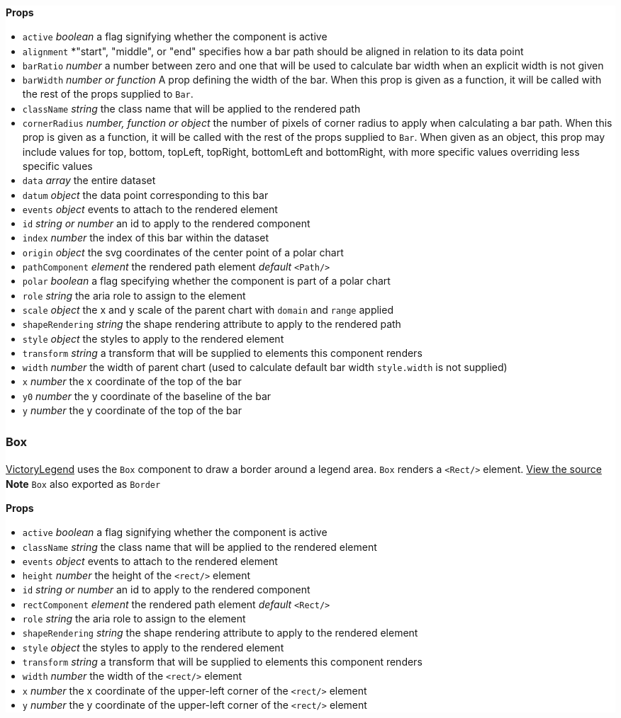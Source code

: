 **Props**

  - `active` *boolean* a flag signifying whether the component is active
  - `alignment` *"start", "middle", or "end" specifies how a bar path should be aligned in relation to its data point
  - `barRatio` *number* a number between zero and one that will be used to calculate bar width when an explicit width is not given
  - `barWidth` *number or function* A prop defining the width of the bar. When this prop is given as a function, it will be called with the rest of the props supplied to `Bar`.
  - `className` *string* the class name that will be applied to the rendered path
  - `cornerRadius` *number, function or object* the number of pixels of corner radius to apply when calculating a bar path. When this prop is given as a function, it will be called with the rest of the props supplied to `Bar`. When given as an object, this prop may include values for top, bottom, topLeft, topRight, bottomLeft and bottomRight, with more specific values overriding less specific values
  - `data` *array* the entire dataset
  - `datum` *object* the data point corresponding to this bar
  - `events` *object* events to attach to the rendered element
  - `id` *string or number* an id to apply to the rendered component
  - `index` *number* the index of this bar within the dataset
  - `origin` *object* the svg coordinates of the center point of a polar chart
  - `pathComponent` *element* the rendered path element  *default* `<Path/>`
  - `polar` *boolean* a flag specifying whether the component is part of a polar chart
  - `role` *string* the aria role to assign to the element
  - `scale` *object* the x and y scale of the parent chart with `domain` and `range` applied
  - `shapeRendering` *string* the shape rendering attribute to apply to the rendered path
  - `style` *object* the styles to apply to the rendered element
  - `transform` *string* a transform that will be supplied to elements this component renders
  - `width` *number* the width of parent chart (used to calculate default bar width `style.width` is not supplied)
  - `x` *number* the x coordinate of the top of the bar
  - `y0` *number* the y coordinate of the baseline of the bar
  - `y` *number* the y coordinate of the top of the bar


### Box

[VictoryLegend][] uses the `Box` component to draw a border around a legend area. `Box` renders a `<Rect/>` element. [View the source][border]
**Note** `Box` also exported as `Border`

**Props**

  - `active` *boolean* a flag signifying whether the component is active
  - `className` *string* the class name that will be applied to the rendered element
  - `events` *object* events to attach to the rendered element
  - `height` *number* the height of the `<rect/>` element
  - `id` *string or number* an id to apply to the rendered component
  - `rectComponent` *element* the rendered path element  *default* `<Rect/>`
  - `role` *string* the aria role to assign to the element
  - `shapeRendering` *string* the shape rendering attribute to apply to the rendered element
  - `style` *object* the styles to apply to the rendered element
  - `transform` *string* a transform that will be supplied to elements this component renders
  - `width` *number* the width of the `<rect/>` element
  - `x` *number* the x coordinate of the upper-left corner of the `<rect/>` element
  - `y` *number* the y coordinate of the upper-left corner of the `<rect/>` element


[VictoryContainer]: https://formidable.com/open-source/victory/docs/victory-container
[VictoryClipContainer]: https://formidable.com/open-source/victory/docs/victory-clip-container
[VictoryLabel]: https://formidable.com/open-source/victory/docs/victory-label
[react-native-svg]: https://github.com/react-native-community/react-native-svg
[arc]: https://github.com/FormidableLabs/victory/blob/master/packages/victory-core/src/victory-primitives/arc.js
[VictoryPolarAxis]: https://formidable.com/open-source/victory/docs/victory-polar-axis
[area]: https://github.com/FormidableLabs/victory/blob/master/packages/victory-core/src/victory-primitives/area.js
[VictoryArea]: https://formidable.com/open-source/victory/docs/victory-area
[bar]: https://github.com/FormidableLabs/victory/blob/master/packages/victory-core/src/victory-primitives/bar.js
[border]: https://github.com/FormidableLabs/victory/blob/master/packages/victory-core/src/victory-primitives/border.js
[VictoryBar]: https://formidable.com/open-source/victory/docs/victory-bar
[candle]: https://github.com/FormidableLabs/victory/blob/master/packages/victory-core/src/victory-primitives/candle.js
[VictoryCandlestick]: https://formidable.com/open-source/victory/docs/victory-candlestick
[curve]: https://github.com/FormidableLabs/victory/blob/master/packages/victory-core/src/victory-primitives/curve.js
[VictoryLine]: https://formidable.com/open-source/victory/docs/victory-line
[errorbar]: https://github.com/FormidableLabs/victory/blob/master/packages/victory-core/src/victory-primitives/error-bar.js
[VictoryErrorBar]: https://formidable.com/open-source/victory/docs/victory-errorbar
[flyout]: https://github.com/FormidableLabs/victory/blob/master/packages/victory-tooltip/src/flyout.js
[VictoryTooltip]: https://formidable.com/open-source/victory/docs/victory-tooltip
[VictoryAxis]: https://formidable.com/open-source/victory/docs/victory-axis
[axis]: https://github.com/FormidableLabs/victory/blob/master/packages/victory-core/src/victory-primitives/axis.js
[point]: https://github.com/FormidableLabs/victory/blob/master/packages/victory-core/src/victory-primitives/point.js
[slice]: https://github.com/FormidableLabs/victory/blob/master/packages/victory-core/src/victory-primitives/slice.js
[whisker]: https://github.com/FormidableLabs/victory/blob/master/packages/victory-core/src/victory-primitives/whisker.js
[VictoryPie]: https://formidable.com/open-source/victory/docs/victory-pie
[voronoi]: https://github.com/FormidableLabs/victory/blob/master/packages/victory-core/src/victory-primitives/voronoi.js
[VictoryVoronoi]: https://formidable.com/open-source/victory/docs/victory-voronoi
[VictoryScatter]: https://formidable.com/open-source/victory/docs/victory-scatter
[VictoryLegend]: https://formidable.com/open-source/victory/docs/victory-legend
[VictoryBoxPlot]: https://formidable.com/open-source/victory/docs/victory-boxplot